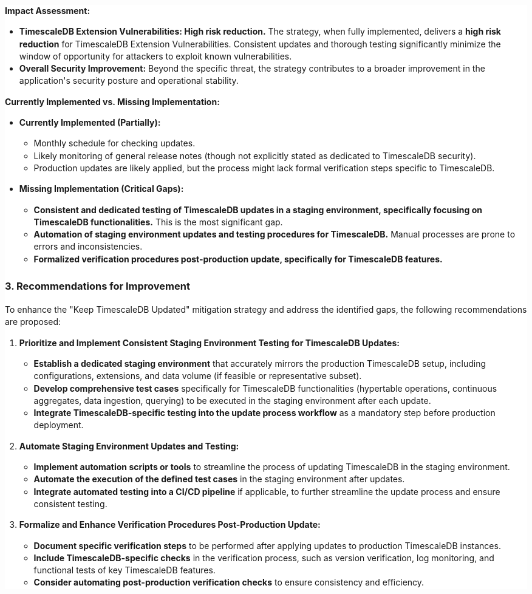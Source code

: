 **Impact Assessment:**

*   **TimescaleDB Extension Vulnerabilities: High risk reduction.**  The strategy, when fully implemented, delivers a **high risk reduction** for TimescaleDB Extension Vulnerabilities. Consistent updates and thorough testing significantly minimize the window of opportunity for attackers to exploit known vulnerabilities.
*   **Overall Security Improvement:**  Beyond the specific threat, the strategy contributes to a broader improvement in the application's security posture and operational stability.

**Currently Implemented vs. Missing Implementation:**

*   **Currently Implemented (Partially):**
    *   Monthly schedule for checking updates.
    *   Likely monitoring of general release notes (though not explicitly stated as dedicated to TimescaleDB security).
    *   Production updates are likely applied, but the process might lack formal verification steps specific to TimescaleDB.

*   **Missing Implementation (Critical Gaps):**
    *   **Consistent and dedicated testing of TimescaleDB updates in a staging environment, specifically focusing on TimescaleDB functionalities.** This is the most significant gap.
    *   **Automation of staging environment updates and testing procedures for TimescaleDB.**  Manual processes are prone to errors and inconsistencies.
    *   **Formalized verification procedures post-production update, specifically for TimescaleDB features.**

### 3. Recommendations for Improvement

To enhance the "Keep TimescaleDB Updated" mitigation strategy and address the identified gaps, the following recommendations are proposed:

1.  **Prioritize and Implement Consistent Staging Environment Testing for TimescaleDB Updates:**
    *   **Establish a dedicated staging environment** that accurately mirrors the production TimescaleDB setup, including configurations, extensions, and data volume (if feasible or representative subset).
    *   **Develop comprehensive test cases** specifically for TimescaleDB functionalities (hypertable operations, continuous aggregates, data ingestion, querying) to be executed in the staging environment after each update.
    *   **Integrate TimescaleDB-specific testing into the update process workflow** as a mandatory step before production deployment.

2.  **Automate Staging Environment Updates and Testing:**
    *   **Implement automation scripts or tools** to streamline the process of updating TimescaleDB in the staging environment.
    *   **Automate the execution of the defined test cases** in the staging environment after updates.
    *   **Integrate automated testing into a CI/CD pipeline** if applicable, to further streamline the update process and ensure consistent testing.

3.  **Formalize and Enhance Verification Procedures Post-Production Update:**
    *   **Document specific verification steps** to be performed after applying updates to production TimescaleDB instances.
    *   **Include TimescaleDB-specific checks** in the verification process, such as version verification, log monitoring, and functional tests of key TimescaleDB features.
    *   **Consider automating post-production verification checks** to ensure consistency and efficiency.
